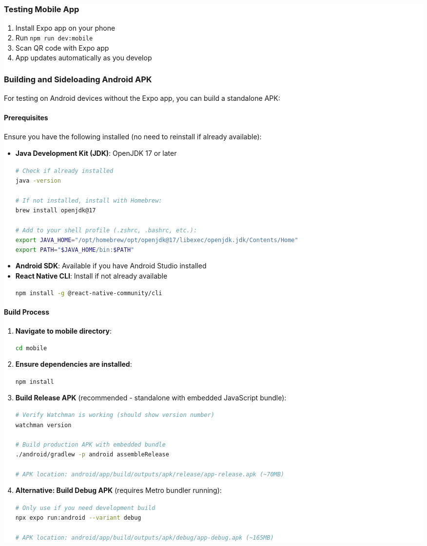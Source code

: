 ### Testing Mobile App

1. Install Expo app on your phone
2. Run `npm run dev:mobile`
3. Scan QR code with Expo app
4. App updates automatically as you develop

### Building and Sideloading Android APK

For testing on Android devices without the Expo app, you can build a standalone APK:

#### Prerequisites
Ensure you have the following installed (no need to reinstall if already available):
- **Java Development Kit (JDK)**: OpenJDK 17 or later
  ```bash
  # Check if already installed
  java -version
  
  # If not installed, install with Homebrew:
  brew install openjdk@17
  
  # Add to your shell profile (.zshrc, .bashrc, etc.):
  export JAVA_HOME="/opt/homebrew/opt/openjdk@17/libexec/openjdk.jdk/Contents/Home"
  export PATH="$JAVA_HOME/bin:$PATH"
  ```
- **Android SDK**: Available if you have Android Studio installed
- **React Native CLI**: Install if not already available
  ```bash
  npm install -g @react-native-community/cli
  ```

#### Build Process
1. **Navigate to mobile directory**:
   ```bash
   cd mobile
   ```

2. **Ensure dependencies are installed**:
   ```bash
   npm install
   ```

3. **Build Release APK** (recommended - standalone with embedded JavaScript bundle):
   ```bash
   # Verify Watchman is working (should show version number)
   watchman version
   
   # Build production APK with embedded bundle
   ./android/gradlew -p android assembleRelease
   
   # APK location: android/app/build/outputs/apk/release/app-release.apk (~70MB)
   ```

4. **Alternative: Build Debug APK** (requires Metro bundler running):
   ```bash
   # Only use if you need development build
   npx expo run:android --variant debug
   
   # APK location: android/app/build/outputs/apk/debug/app-debug.apk (~165MB)
   ```
